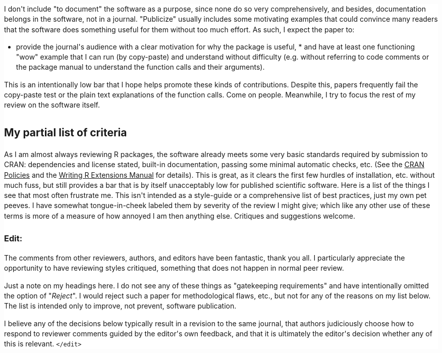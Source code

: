 
I don't include "to document" the software as a purpose, since none do so
very comprehensively, and besides, documentation belongs in the software,
not in a journal. "Publicize" usually includes some motivating examples
that could convince many readers that the software does something useful
for them without too much effort.  As such, I expect the paper to:

* provide the journal's audience with a clear motivation for why the
package is useful, * and have at least one functioning "wow" example
that I can run (by copy-paste) and understand without difficulty
(e.g. without referring to code comments or the package manual to
understand the function calls and their arguments).

This is an intentionally low bar that I hope helps promote these kinds of
contributions.   Despite this, papers frequently fail the copy-paste test
or the plain text explanations of the function calls.  Come on people.
Meanwhile, I try to focus the rest of my review on the software itself.



My partial list of criteria
----------------------------

As I am almost always reviewing R packages, the software already
meets some very basic standards required by submission to
CRAN: dependencies and license stated, built-in documentation,
passing some minimal automatic checks, etc.  (See the [CRAN
Policies](http://cran.r-project.org/web/packages/policies.html)
and the [Writing R Extensions
Manual](http://cran.r-project.org/doc/manuals/R-exts.html) for details).
This is great, as it clears the first few hurdles of installation,
etc. without much fuss, but still provides a bar that is by itself
unacceptably low for published scientific software. Here is a list of
the things I see that most often frustrate me.  This isn't intended as
a style-guide or a comprehensive list of best practices, just my own
pet peeves. I have somewhat tongue-in-cheek labeled them by severity 
of the review I might give; which like any other use of these terms is more of a 
measure of how annoyed I am then anything else.  Critiques and suggestions welcome.


### Edit:

The comments from other reviewers, authors, and editors have been fantastic,
thank you all.  I particularly appreciate the opportunity to have reviewing 
styles critiqued, something that does not happen in normal peer review.  

Just a note on my headings here. I do not see any of these things as
"gatekeeping requirements" and have intentionally omitted the option of
"_Reject_".  I would reject such a paper for methodological flaws, etc.,
but not for any of the reasons on my list below. The list is intended
only to improve, not prevent, software publication.

I believe any of the decisions below typically result in a revision
to the same journal, that authors judiciously choose how to respond to
reviewer comments guided by the editor's own feedback, and that it is
ultimately the editor's decision whether any of this is relevant. `</edit>`
